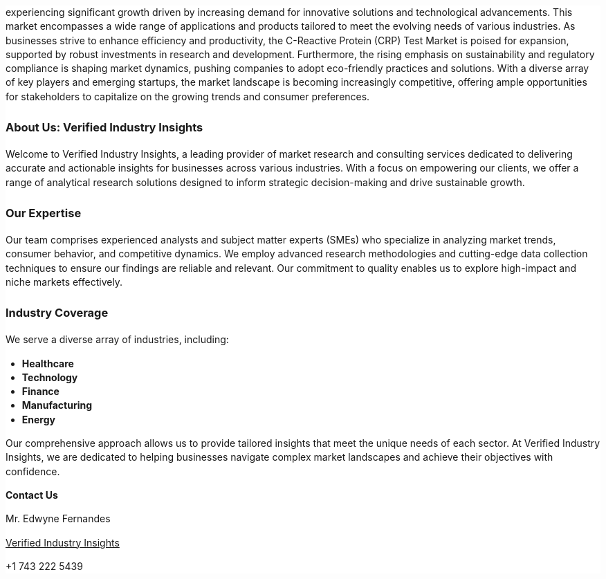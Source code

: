 experiencing significant growth driven by increasing demand for innovative solutions and technological advancements. This market encompasses a wide range of applications and products tailored to meet the evolving needs of various industries. As businesses strive to enhance efficiency and productivity, the C-Reactive Protein (CRP) Test Market is poised for expansion, supported by robust investments in research and development. Furthermore, the rising emphasis on sustainability and regulatory compliance is shaping market dynamics, pushing companies to adopt eco-friendly practices and solutions. With a diverse array of key players and emerging startups, the market landscape is becoming increasingly competitive, offering ample opportunities for stakeholders to capitalize on the growing trends and consumer preferences.</p><h3>About Us: Verified Industry Insights</h3><p>Welcome to Verified Industry Insights, a leading provider of market research and consulting services dedicated to delivering accurate and actionable insights for businesses across various industries. With a focus on empowering our clients, we offer a range of analytical research solutions designed to inform strategic decision-making and drive sustainable growth.</p><h3>Our Expertise</h3><p>Our team comprises experienced analysts and subject matter experts (SMEs) who specialize in analyzing market trends, consumer behavior, and competitive dynamics. We employ advanced research methodologies and cutting-edge data collection techniques to ensure our findings are reliable and relevant. Our commitment to quality enables us to explore high-impact and niche markets effectively.</p><h3>Industry Coverage</h3><p>We serve a diverse array of industries, including:</p><ul><li><strong>Healthcare</strong></li><li><strong>Technology</strong></li><li><strong>Finance</strong></li><li><strong>Manufacturing</strong></li><li><strong>Energy</strong></li></ul><p>Our comprehensive approach allows us to provide tailored insights that meet the unique needs of each sector. At Verified Industry Insights, we are dedicated to helping businesses navigate complex market landscapes and achieve their objectives with confidence.</p><p><strong>Contact Us</strong></p><p>Mr. Edwyne Fernandes</p><p><a href="https://www.verifiedindustryinsights.com/">Verified Industry Insights</a></p><p>+1 743 222 5439</p>
